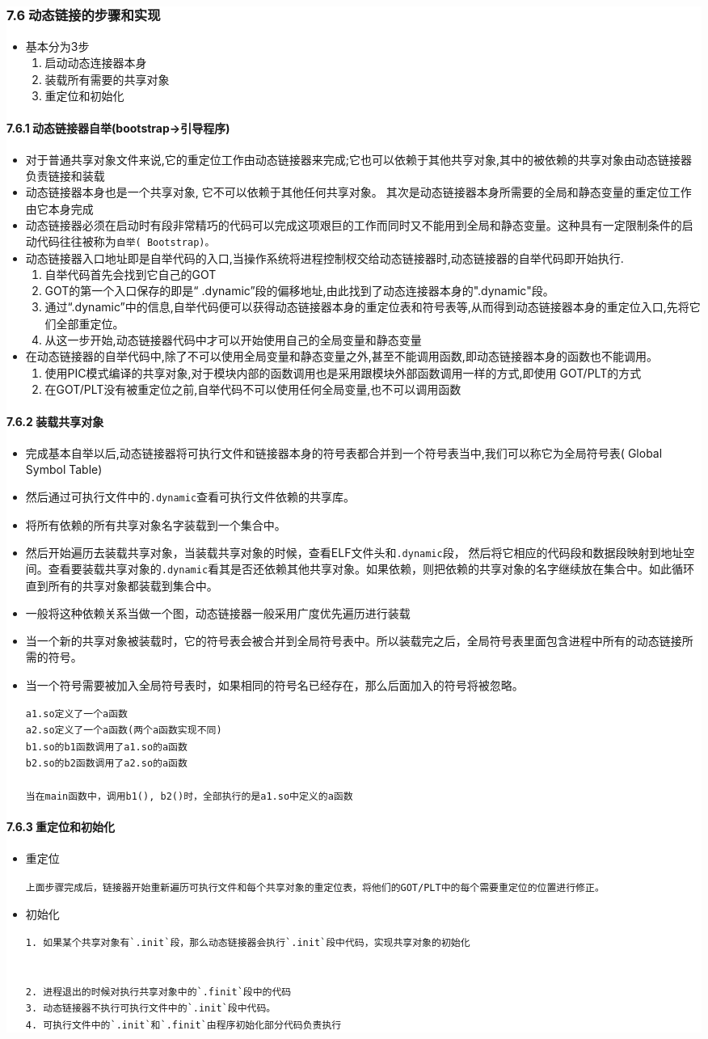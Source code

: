### 7.6 动态链接的步骤和实现

+ 基本分为3步
  1. 启动动态连接器本身
  2. 装载所有需要的共享对象
  3. 重定位和初始化

#### 7.6.1 动态链接器自举(bootstrap->引导程序)

+ 对于普通共享对象文件来说,它的重定位工作由动态链接器来完成;它也可以依赖于其他共亨对象,其中的被依赖的共享对象由动态链接器负责链接和装载
+ 动态链接器本身也是一个共享对象, 它不可以依赖于其他任何共享对象。 其次是动态链接器本身所需要的全局和静态变量的重定位工作由它本身完成
+ 动态链接器必须在启动时有段非常精巧的代码可以完成这项艰巨的工作而同时又不能用到全局和静态变量。这种具有一定限制条件的启动代码往往被称为`自举( Bootstrap)。`
+ 动态链接器入口地址即是自举代码的入口,当操作系统将进程控制杈交给动态链接器时,动态链接器的自举代码即开始执行.
  1. 自举代码首先会找到它自己的GOT
  2. GOT的第一个入口保存的即是“ .dynamic”段的偏移地址,由此找到了动态连接器本身的".dynamic"段。
  3. 通过“.dynamic”中的信息,自举代码便可以获得动态链接器本身的重定位表和符号表等,从而得到动态链接器本身的重定位入口,先将它们全部重定位。
  4. 从这一步开始,动态链接器代码中才可以开始使用自己的全局变量和静态变量
+ 在动态链接器的自举代码中,除了不可以使用全局变量和静态变量之外,甚至不能调用函数,即动态链接器本身的函数也不能调用。
  1. 使用PIC模式编译的共享对象,对于模块内部的函数调用也是采用跟模块外部函数调用一样的方式,即使用 GOT/PLT的方式
  2. 在GOT/PLT没有被重定位之前,自举代码不可以使用任何全局变量,也不可以调用函数

#### 7.6.2 装载共享对象

+ 完成基本自举以后,动态链接器将可执行文件和链接器本身的符号表都合并到一个符号表当中,我们可以称它为全局符号表( Global Symbol Table)
+ 然后通过可执行文件中的`.dynamic`查看可执行文件依赖的共享库。
+ 将所有依赖的所有共享对象名字装载到一个集合中。
+ 然后开始遍历去装载共享对象，当装载共享对象的时候，查看ELF文件头和`.dynamic`段， 然后将它相应的代码段和数据段映射到地址空间。查看要装载共享对象的`.dynamic`看其是否还依赖其他共享对象。如果依赖，则把依赖的共享对象的名字继续放在集合中。如此循环直到所有的共享对象都装载到集合中。
+ 一般将这种依赖关系当做一个图，动态链接器一般采用广度优先遍历进行装载
+ 当一个新的共享对象被装载时，它的符号表会被合并到全局符号表中。所以装载完之后，全局符号表里面包含进程中所有的动态链接所需的符号。

+ 当一个符号需要被加入全局符号表时，如果相同的符号名已经存在，那么后面加入的符号将被忽略。

  ```
  a1.so定义了一个a函数
  a2.so定义了一个a函数(两个a函数实现不同)
  b1.so的b1函数调用了a1.so的a函数
  b2.so的b2函数调用了a2.so的a函数
  
  当在main函数中，调用b1(), b2()时，全部执行的是a1.so中定义的a函数
  ```

#### 7.6.3 重定位和初始化

+ 重定位

  ```
  上面步骤完成后，链接器开始重新遍历可执行文件和每个共享对象的重定位表，将他们的GOT/PLT中的每个需要重定位的位置进行修正。
  ```

+ 初始化

  ```
  1. 如果某个共享对象有`.init`段，那么动态链接器会执行`.init`段中代码，实现共享对象的初始化
  
  
  2. 进程退出的时候对执行共享对象中的`.finit`段中的代码
  3. 动态链接器不执行可执行文件中的`.init`段中代码。
  4. 可执行文件中的`.init`和`.finit`由程序初始化部分代码负责执行
  ```
